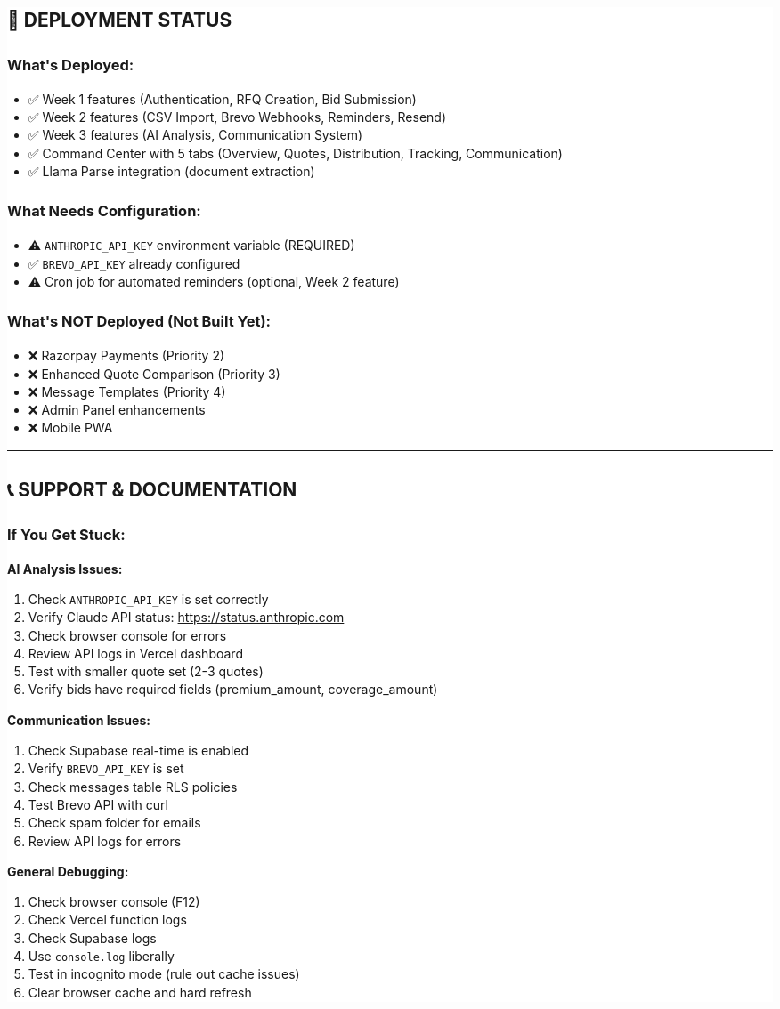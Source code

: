 
## 🚦 DEPLOYMENT STATUS

### **What's Deployed:**
- ✅ Week 1 features (Authentication, RFQ Creation, Bid Submission)
- ✅ Week 2 features (CSV Import, Brevo Webhooks, Reminders, Resend)
- ✅ Week 3 features (AI Analysis, Communication System)
- ✅ Command Center with 5 tabs (Overview, Quotes, Distribution, Tracking, Communication)
- ✅ Llama Parse integration (document extraction)

### **What Needs Configuration:**
- ⚠️ `ANTHROPIC_API_KEY` environment variable (REQUIRED)
- ✅ `BREVO_API_KEY` already configured
- ⚠️ Cron job for automated reminders (optional, Week 2 feature)

### **What's NOT Deployed (Not Built Yet):**
- ❌ Razorpay Payments (Priority 2)
- ❌ Enhanced Quote Comparison (Priority 3)
- ❌ Message Templates (Priority 4)
- ❌ Admin Panel enhancements
- ❌ Mobile PWA

---

## 📞 SUPPORT & DOCUMENTATION

### **If You Get Stuck:**

**AI Analysis Issues:**
1. Check `ANTHROPIC_API_KEY` is set correctly
2. Verify Claude API status: https://status.anthropic.com
3. Check browser console for errors
4. Review API logs in Vercel dashboard
5. Test with smaller quote set (2-3 quotes)
6. Verify bids have required fields (premium_amount, coverage_amount)

**Communication Issues:**
1. Check Supabase real-time is enabled
2. Verify `BREVO_API_KEY` is set
3. Check messages table RLS policies
4. Test Brevo API with curl
5. Check spam folder for emails
6. Review API logs for errors

**General Debugging:**
1. Check browser console (F12)
2. Check Vercel function logs
3. Check Supabase logs
4. Use `console.log` liberally
5. Test in incognito mode (rule out cache issues)
6. Clear browser cache and hard refresh
